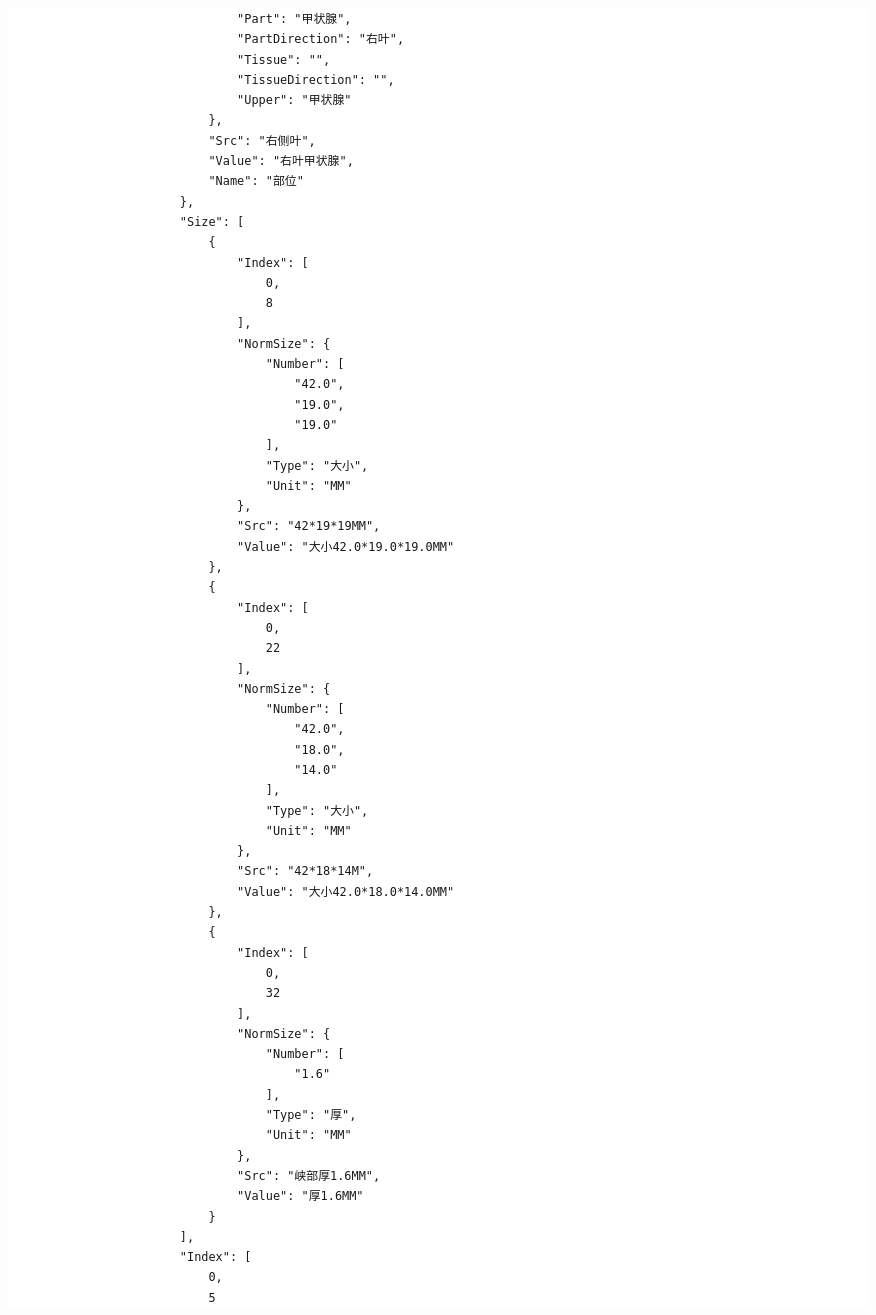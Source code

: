                                     "Part": "甲状腺",
                                    "PartDirection": "右叶",
                                    "Tissue": "",
                                    "TissueDirection": "",
                                    "Upper": "甲状腺"
                                },
                                "Src": "右侧叶",
                                "Value": "右叶甲状腺",
                                "Name": "部位"
                            },
                            "Size": [
                                {
                                    "Index": [
                                        0,
                                        8
                                    ],
                                    "NormSize": {
                                        "Number": [
                                            "42.0",
                                            "19.0",
                                            "19.0"
                                        ],
                                        "Type": "大小",
                                        "Unit": "MM"
                                    },
                                    "Src": "42*19*19MM",
                                    "Value": "大小42.0*19.0*19.0MM"
                                },
                                {
                                    "Index": [
                                        0,
                                        22
                                    ],
                                    "NormSize": {
                                        "Number": [
                                            "42.0",
                                            "18.0",
                                            "14.0"
                                        ],
                                        "Type": "大小",
                                        "Unit": "MM"
                                    },
                                    "Src": "42*18*14M",
                                    "Value": "大小42.0*18.0*14.0MM"
                                },
                                {
                                    "Index": [
                                        0,
                                        32
                                    ],
                                    "NormSize": {
                                        "Number": [
                                            "1.6"
                                        ],
                                        "Type": "厚",
                                        "Unit": "MM"
                                    },
                                    "Src": "峡部厚1.6MM",
                                    "Value": "厚1.6MM"
                                }
                            ],
                            "Index": [
                                0,
                                5
